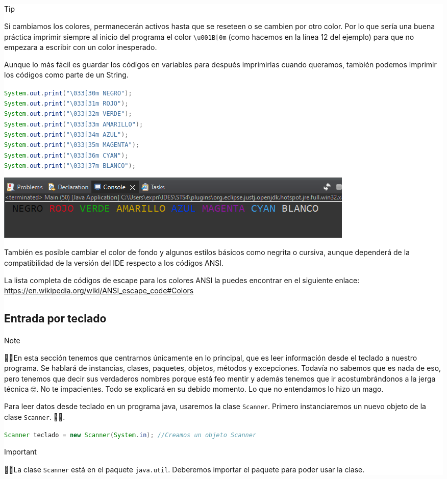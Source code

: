 > [!TIP]
>
> Si cambiamos los colores, permanecerán activos hasta que se reseteen o se cambien por otro color. Por lo que sería una buena práctica imprimir siempre al inicio del programa el color `\u001B[0m` (como hacemos en la línea 12 del ejemplo) para que no empezara a escribir con un color inesperado.

Aunque lo más fácil es guardar los códigos en variables para después imprimirlas cuando queramos, también podemos imprimir los códigos como parte de un String.

```java
System.out.print("\033[30m NEGRO");
System.out.print("\033[31m ROJO");
System.out.print("\033[32m VERDE");
System.out.print("\033[33m AMARILLO");
System.out.print("\033[34m AZUL");
System.out.print("\033[35m MAGENTA");
System.out.print("\033[36m CYAN");
System.out.print("\033[37m BLANCO");
```

![Consola colores2](img/01-tipos/02.png)

También es posible cambiar el color de fondo y algunos estilos básicos como negrita o cursiva, aunque dependerá de la compatibilidad de la versión del IDE respecto a los códigos ANSI. 

La lista completa de códigos de escape para los colores ANSI la puedes encontrar en el siguiente enlace: https://en.wikipedia.org/wiki/ANSI_escape_code#Colors



## Entrada por teclado

> [!NOTE]
>
> 🧙‍♂️En esta sección tenemos que centrarnos únicamente en lo principal, que es leer información desde el teclado a nuestro programa. Se hablará de instancias, clases, paquetes, objetos, métodos y excepciones. Todavía no sabemos que es nada de eso, pero tenemos que decir sus verdaderos nombres porque está feo mentir y además tenemos que ir acostumbrándonos a la jerga técnica 🤓. No te impacientes. Todo se explicará en su debido momento. Lo que no entendamos lo hizo un mago.

Para leer datos desde teclado en un programa java, usaremos la clase `Scanner`. Primero instanciaremos un nuevo objeto de la clase `Scanner`. 🧙‍♂️.

```java
Scanner teclado = new Scanner(System.in); //Creamos un objeto Scanner
```

> [!IMPORTANT]
>
> 🧙‍♂️La clase `Scanner` está en el paquete `java.util`. Deberemos importar el paquete para poder usar la clase. 

